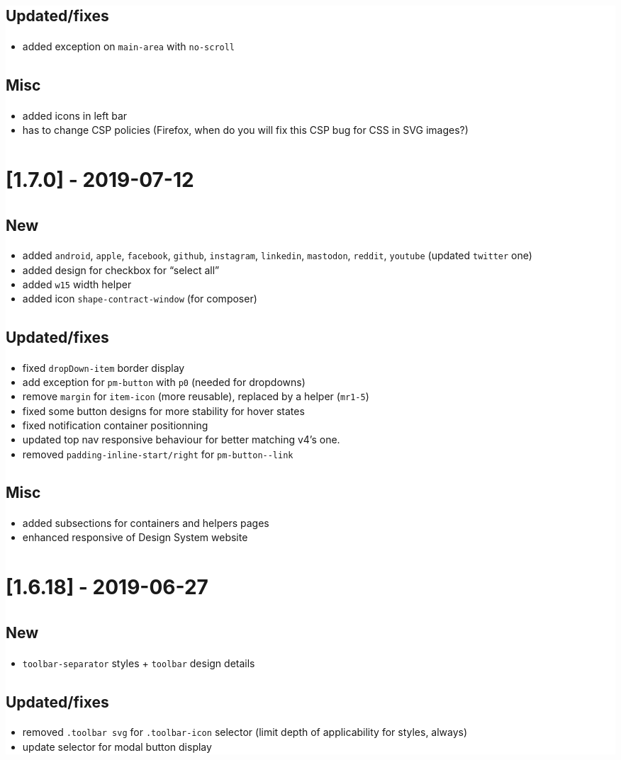 ## Updated/fixes

- added exception on `main-area` with `no-scroll`

## Misc

- added icons in left bar
- has to change CSP policies (Firefox, when do you will fix this CSP bug for CSS in SVG images?)


# [1.7.0] - 2019-07-12

## New

- added `android`, `apple`, `facebook`, `github`, `instagram`, `linkedin`, `mastodon`, `reddit`, `youtube` (updated `twitter` one)
- added design for checkbox for “select all”
- added `w15` width helper
- added icon `shape-contract-window` (for composer)

## Updated/fixes

- fixed `dropDown-item` border display
- add exception for `pm-button` with `p0` (needed for dropdowns)
- remove `margin` for `item-icon` (more reusable), replaced by a helper (`mr1-5`)
- fixed some button designs for more stability for hover states
- fixed notification container positionning
- updated top nav responsive behaviour for better matching v4’s one.
- removed `padding-inline-start/right` for `pm-button--link`


## Misc

- added subsections for containers and helpers pages
- enhanced responsive of Design System website


# [1.6.18] - 2019-06-27

## New

- `toolbar-separator` styles + `toolbar` design details

## Updated/fixes

- removed `.toolbar svg` for `.toolbar-icon` selector (limit depth of applicability for styles, always)
- update selector for modal button display
